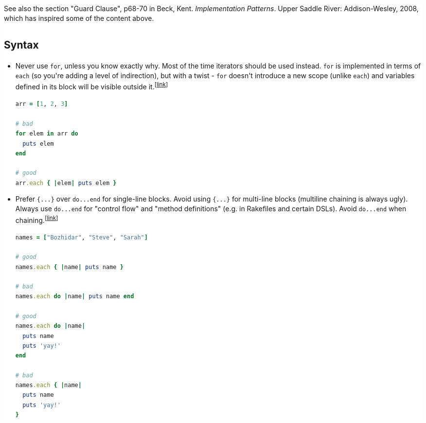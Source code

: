   See also the section "Guard Clause", p68-70 in Beck, Kent.
  *Implementation Patterns*. Upper Saddle River: Addison-Wesley, 2008, which
  has inspired some of the content above.


## Syntax

* <a name="no-for"></a>Never use `for`, unless you know exactly why. Most of the
  time iterators should be used instead. `for` is implemented in terms of
  `each` (so you're adding a level of indirection), but with a twist - `for`
  doesn't introduce a new scope (unlike `each`) and variables defined in its
  block will be visible outside it.<sup>[[link](#no-for)]</sup>

    ```ruby
    arr = [1, 2, 3]

    # bad
    for elem in arr do
      puts elem
    end

    # good
    arr.each { |elem| puts elem }
    ```

* <a name="single-line-blocks"></a>Prefer `{...}` over `do...end` for
  single-line blocks.  Avoid using `{...}` for multi-line blocks (multiline
  chaining is always ugly). Always use `do...end` for "control flow" and
  "method definitions" (e.g. in Rakefiles and certain DSLs).  Avoid `do...end`
  when chaining.<sup>[[link](#single-line-blocks)]</sup>

    ```ruby
    names = ["Bozhidar", "Steve", "Sarah"]

    # good
    names.each { |name| puts name }

    # bad
    names.each do |name| puts name end

    # good
    names.each do |name|
      puts name
      puts 'yay!'
    end

    # bad
    names.each { |name|
      puts name
      puts 'yay!'
    }
